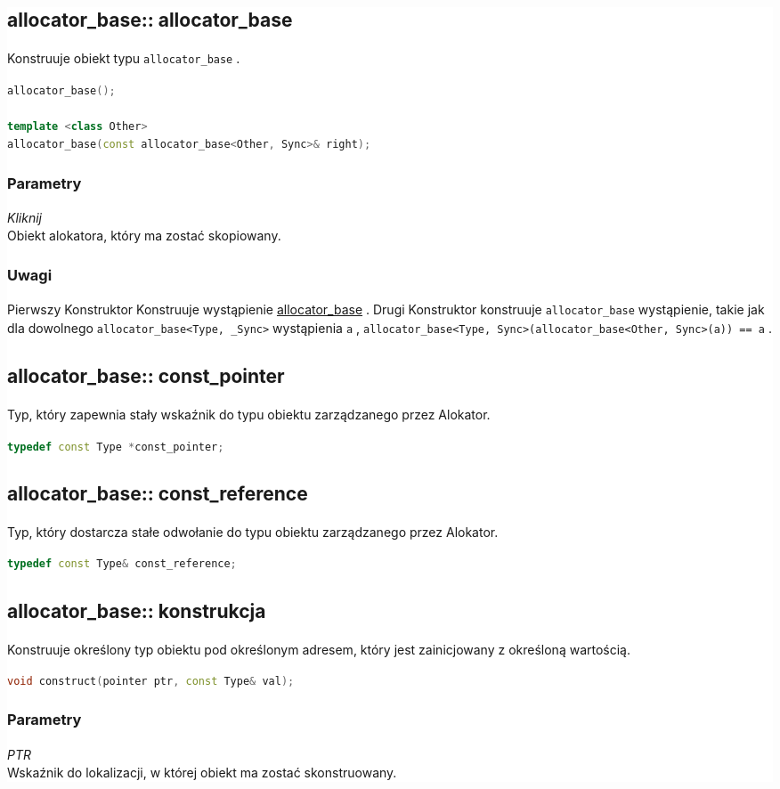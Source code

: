 ## <a name="allocator_baseallocator_base"></a><a name="allocator_base"></a> allocator_base:: allocator_base

Konstruuje obiekt typu `allocator_base` .

```cpp
allocator_base();

template <class Other>
allocator_base(const allocator_base<Other, Sync>& right);
```

### <a name="parameters"></a>Parametry

*Kliknij*\
Obiekt alokatora, który ma zostać skopiowany.

### <a name="remarks"></a>Uwagi

Pierwszy Konstruktor Konstruuje wystąpienie [allocator_base](allocator-base-class.md) . Drugi Konstruktor konstruuje `allocator_base` wystąpienie, takie jak dla dowolnego `allocator_base<Type, _Sync>` wystąpienia `a` , `allocator_base<Type, Sync>(allocator_base<Other, Sync>(a)) == a` .

## <a name="allocator_baseconst_pointer"></a><a name="const_pointer"></a> allocator_base:: const_pointer

Typ, który zapewnia stały wskaźnik do typu obiektu zarządzanego przez Alokator.

```cpp
typedef const Type *const_pointer;
```

## <a name="allocator_baseconst_reference"></a><a name="const_reference"></a> allocator_base:: const_reference

Typ, który dostarcza stałe odwołanie do typu obiektu zarządzanego przez Alokator.

```cpp
typedef const Type& const_reference;
```

## <a name="allocator_baseconstruct"></a><a name="construct"></a> allocator_base:: konstrukcja

Konstruuje określony typ obiektu pod określonym adresem, który jest zainicjowany z określoną wartością.

```cpp
void construct(pointer ptr, const Type& val);
```

### <a name="parameters"></a>Parametry

*PTR*\
Wskaźnik do lokalizacji, w której obiekt ma zostać skonstruowany.
